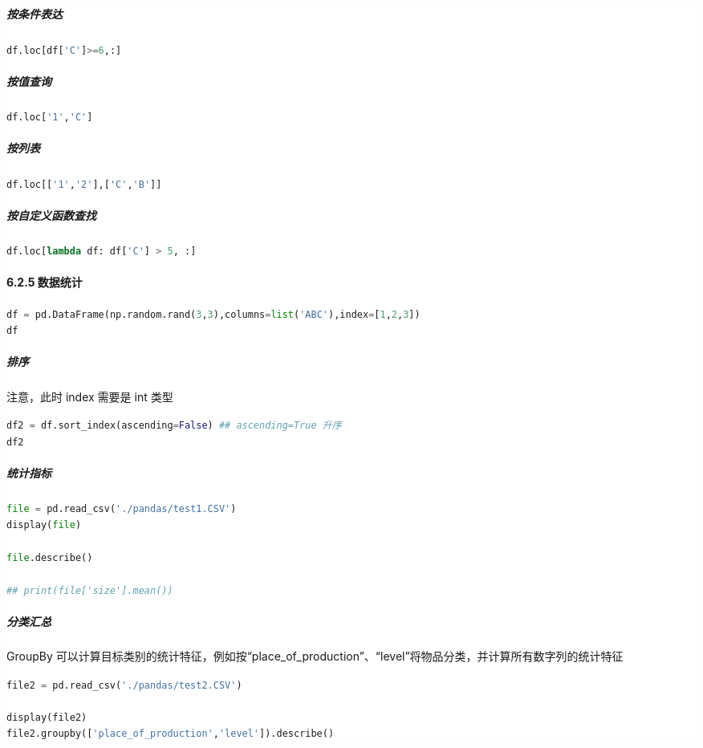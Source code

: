 ##### 按条件表达

```python
df.loc[df['C']>=6,:]
```

##### 按值查询

```python
df.loc['1','C']
```

##### 按列表

```python
df.loc[['1','2'],['C','B']]
```

##### 按自定义函数查找

```python
df.loc[lambda df: df['C'] > 5, :]
```

#### 6.2.5 数据统计

```python
df = pd.DataFrame(np.random.rand(3,3),columns=list('ABC'),index=[1,2,3])
df
```

##### 排序

注意，此时 index 需要是 int 类型

```python
df2 = df.sort_index(ascending=False) ## ascending=True 升序
df2
```

##### 统计指标

```python
file = pd.read_csv('./pandas/test1.CSV')
display(file)

file.describe()

## print(file['size'].mean())
```

##### 分类汇总

GroupBy 可以计算目标类别的统计特征，例如按“place_of_production”、“level”将物品分类，并计算所有数字列的统计特征

```python
file2 = pd.read_csv('./pandas/test2.CSV')

display(file2)
file2.groupby(['place_of_production','level']).describe()
```
